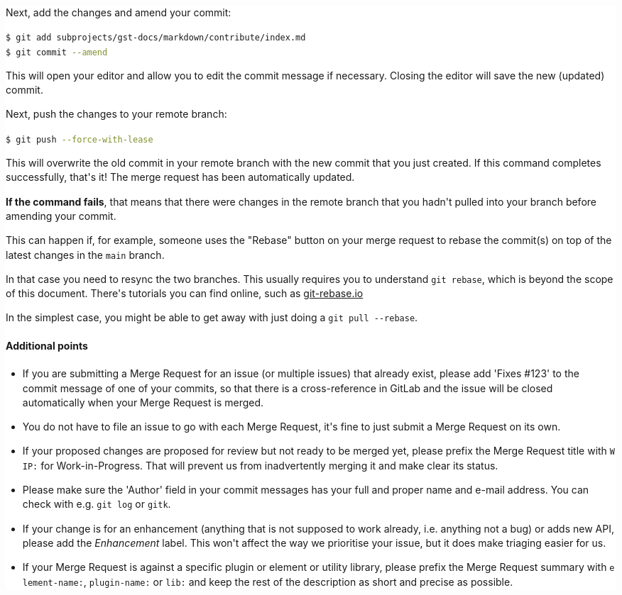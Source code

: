 Next, add the changes and amend your commit:

```sh
$ git add subprojects/gst-docs/markdown/contribute/index.md
$ git commit --amend
```

This will open your editor and allow you to edit the commit message if
necessary. Closing the editor will save the new (updated) commit.

Next, push the changes to your remote branch:

```sh
$ git push --force-with-lease
```

This will overwrite the old commit in your remote branch with the new commit
that you just created. If this command completes successfully, that's it! The
merge request has been automatically updated.

**If the command fails**, that means that there were changes in the remote
branch that you hadn't pulled into your branch before amending your commit.

This can happen if, for example, someone uses the "Rebase" button on your merge
request to rebase the commit(s) on top of the latest changes in the `main`
branch.

In that case you need to resync the two branches. This usually requires you to
understand `git rebase`, which is beyond the scope of this document. There's
tutorials you can find online, such as [git-rebase.io](https://git-rebase.io/)

In the simplest case, you might be able to get away with just doing a `git pull
--rebase`.

#### Additional points

- If you are submitting a Merge Request for an issue (or multiple issues) that
  already exist, please add 'Fixes #123' to the commit message of one of your
  commits, so that there is a cross-reference in GitLab and the issue will be
  closed automatically when your Merge Request is merged.

- You do not have to file an issue to go with each Merge Request, it's fine
  to just submit a Merge Request on its own.

- If your proposed changes are proposed for review but not ready to be merged
  yet, please prefix the Merge Request title with `WIP:` for Work-in-Progress.
  That will prevent us from inadvertently merging it and make clear its status.

- Please make sure the 'Author' field in your commit messages has your full and
  proper name and e-mail address. You can check with e.g. `git log` or `gitk`.

- If your change is for an enhancement (anything that is not supposed to work
  already, i.e. anything not a bug) or adds new API, please add the
  *Enhancement* label. This won't affect the way we prioritise your issue,
  but it does make triaging easier for us.

- If your Merge Request is against a specific plugin or element or utility library,
  please prefix the Merge Request summary with `element-name:`, `plugin-name:`
  or `lib:` and keep the rest of the description as short and precise as possible.
